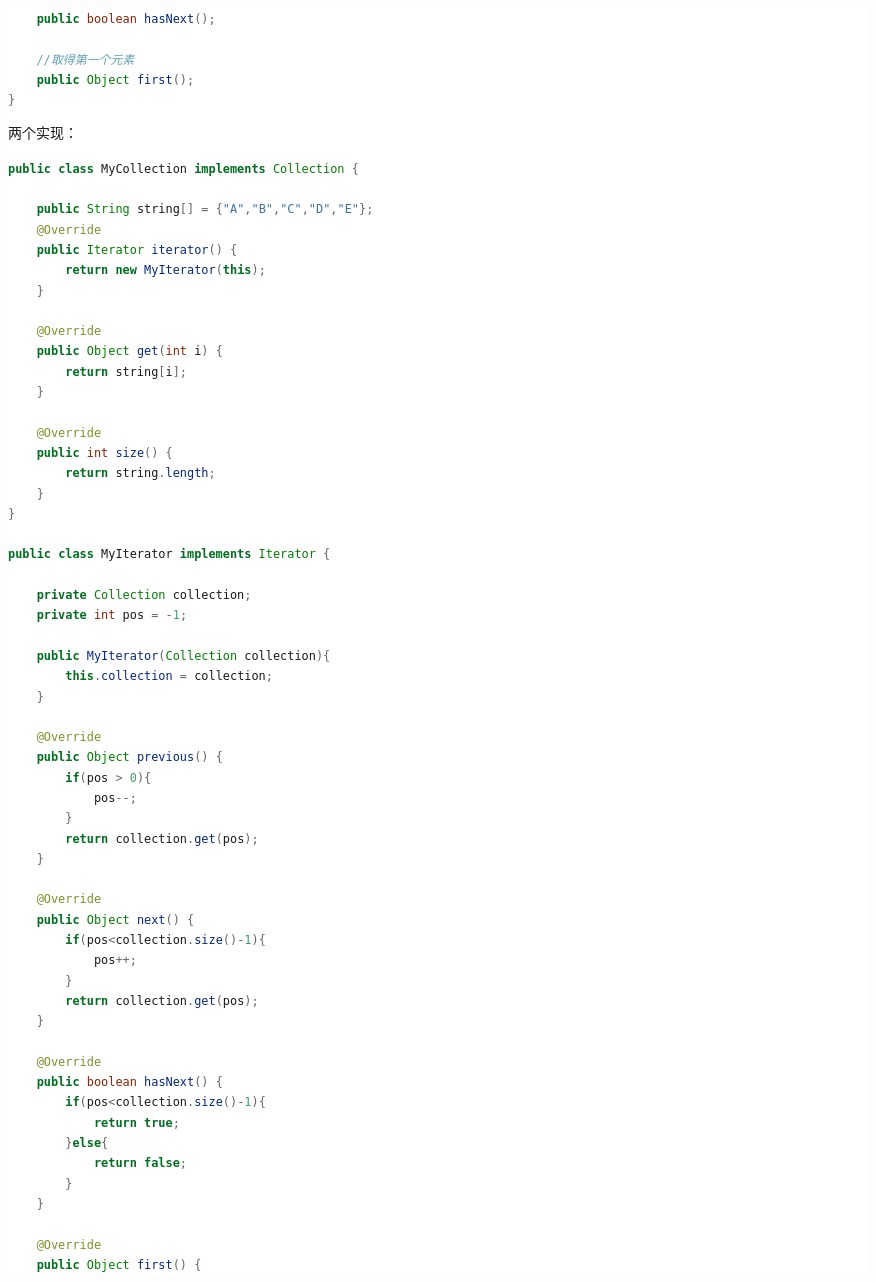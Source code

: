 ```java
    public boolean hasNext();  
      
    //取得第一个元素  
    public Object first();  
} 
```
两个实现：
```java
public class MyCollection implements Collection {  
  
    public String string[] = {"A","B","C","D","E"};  
    @Override  
    public Iterator iterator() {  
        return new MyIterator(this);  
    }  
  
    @Override  
    public Object get(int i) {  
        return string[i];  
    }  
  
    @Override  
    public int size() {  
        return string.length;  
    }  
}  

public class MyIterator implements Iterator {  
  
    private Collection collection;  
    private int pos = -1;  
      
    public MyIterator(Collection collection){  
        this.collection = collection;  
    }  
      
    @Override  
    public Object previous() {  
        if(pos > 0){  
            pos--;  
        }  
        return collection.get(pos);  
    }  
  
    @Override  
    public Object next() {  
        if(pos<collection.size()-1){  
            pos++;  
        }  
        return collection.get(pos);  
    }  
  
    @Override  
    public boolean hasNext() {  
        if(pos<collection.size()-1){  
            return true;  
        }else{  
            return false;  
        }  
    }  
  
    @Override  
    public Object first() {  
```